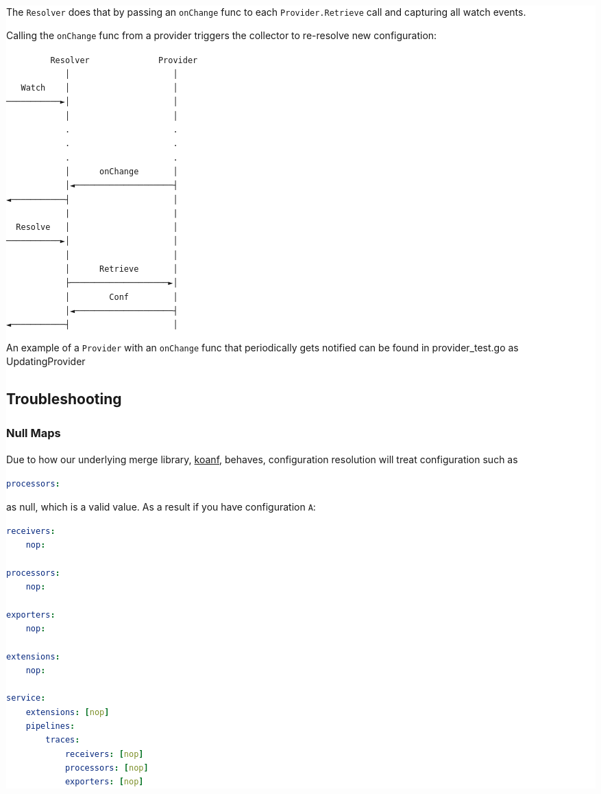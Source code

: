 The `Resolver` does that by passing an `onChange` func to each `Provider.Retrieve` call and capturing all watch events.

Calling the `onChange` func from a provider triggers the collector to re-resolve new configuration:

```terminal
         Resolver              Provider
            │                     │
   Watch    │                     │
───────────►│                     │
            │                     │
            .                     .
            .                     .
            .                     .
            │      onChange       │
            │◄────────────────────┤
◄───────────┤                     │
            |                     |
  Resolve   │                     │
───────────►│                     │
            │                     │
            │      Retrieve       │
            ├────────────────────►│
            │        Conf         │
            │◄────────────────────┤
◄───────────┤                     │
```

An example of a `Provider` with an `onChange` func that periodically gets notified can be found in provider_test.go as UpdatingProvider

## Troubleshooting

### Null Maps

Due to how our underlying merge library, [koanf](https://github.com/knadh/koanf), behaves, configuration resolution
will treat configuration such as

```yaml
processors:
```

as null, which is a valid value. As a result if you have configuration `A`:

```yaml
receivers:
    nop:

processors:
    nop:

exporters:
    nop:

extensions:
    nop:

service:
    extensions: [nop]
    pipelines:
        traces:
            receivers: [nop]
            processors: [nop]
            exporters: [nop]
```


[stable]: https://github.com/open-telemetry/opentelemetry-collector/blob/main/docs/component-stability.md#stable